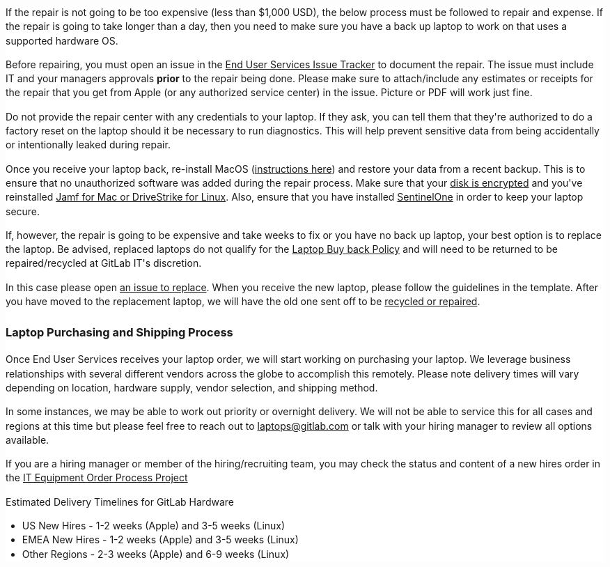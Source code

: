 If the repair is not going to be too expensive (less than $1,000 USD), the below process must be followed to repair and expense. If the repair is going to take longer than a day, then you need to make sure you have a back up laptop to work on that uses a supported hardware OS.

Before repairing, you must open an issue in the [End User Services Issue Tracker](https://gitlab.com/gitlab-com/it/end-user-services/issues/laptop-issue-tracker/-/issues/new?issuable_template=Laptop_Repair) to document the repair. The issue must include IT and your managers approvals **prior** to the repair being done. Please make sure to attach/include any estimates or receipts for the repair that you get from Apple (or any authorized service center) in the issue. Picture or PDF will work just fine.

Do not provide the repair center with any credentials to your laptop. If they ask, you can tell them that they're authorized to do a factory reset on the laptop should it be necessary to run diagnostics. This will help prevent sensitive data from being accidentally or intentionally leaked during repair.

Once you receive your laptop back, re-install MacOS ([instructions here](https://support.apple.com/en-au/HT208496)) and restore your data from a recent backup. This is to ensure that no unauthorized software was added during the repair process. Make sure that your [disk is encrypted](/handbook/business-technology/end-user-services/onboarding-access-requests/#full-disk-encryption) and you've reinstalled [Jamf for Mac or DriveStrike for Linux](/handbook/business-technology/end-user-services/onboarding-access-requests/#fleet-intelligence--remote-lockwipe). Also, ensure that you have installed [SentinelOne](https://internal.gitlab.com/handbook/it/endpoint-tools/#endpoint-management-technologies) in order to keep your laptop secure.

If, however, the repair is going to be expensive and take weeks to fix or you have no back up laptop, your best option is to replace the laptop. Be advised, replaced laptops do not qualify for the [Laptop Buy back Policy](#laptop-buy-back-policy) and will need to be returned to be repaired/recycled at GitLab IT's discretion.

In this case please open [an issue to replace](https://gitlab.com/gitlab-com/it/end-user-services/issues/laptop-issue-tracker/-/issues/new?issuable_template=Laptop_Replacement).
When you receive the new laptop, please follow the guidelines in the template. After you have moved to the replacement laptop, we will have the old one sent off to be [recycled or repaired](#laptop-recyclereturn).

### Laptop Purchasing and Shipping Process

Once End User Services receives your laptop order, we will start working on purchasing your laptop. We leverage business relationships with several different vendors across the globe to accomplish this remotely. Please note delivery times will vary depending on location, hardware supply, vendor selection, and shipping method.

In some instances, we may be able to work out priority or overnight delivery. We will not be able to service this for all cases and regions at this time but please feel free to reach out to laptops@gitlab.com or talk with your hiring manager to review all options available.

If you are a hiring manager or member of the hiring/recruiting team, you may check the status and content of a new hires order in the [IT Equipment Order Process Project](https://gitlab.com/gitlab-com/it/end-user-services/issues/it-equipment-order-processing/-/issues/?sort=created_date&state=opened&first_page_size=100)

Estimated Delivery Timelines for GitLab Hardware

- US New Hires - 1-2 weeks (Apple) and 3-5 weeks (Linux)
- EMEA New Hires - 1-2 weeks (Apple) and 3-5 weeks (Linux)
- Other Regions - 2-3 weeks (Apple) and 6-9 weeks (Linux)
